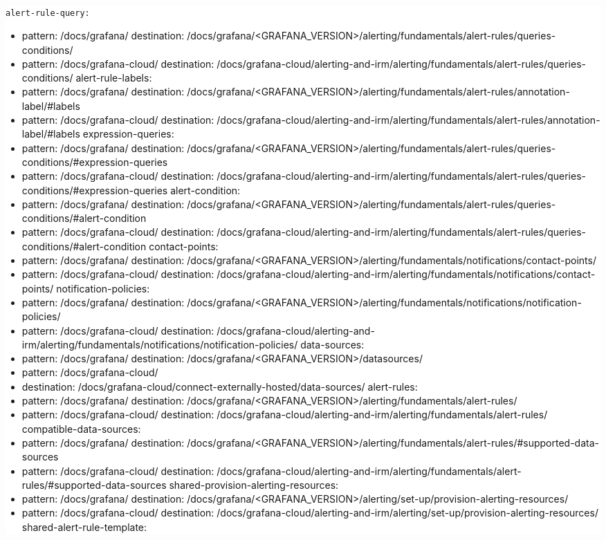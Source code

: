    alert-rule-query:
  - pattern: /docs/grafana/
    destination: /docs/grafana/\<GRAFANA\_VERSION\>/alerting/fundamentals/alert-rules/queries-conditions/
  - pattern: /docs/grafana-cloud/
    destination: /docs/grafana-cloud/alerting-and-irm/alerting/fundamentals/alert-rules/queries-conditions/
    alert-rule-labels:
  - pattern: /docs/grafana/
    destination: /docs/grafana/\<GRAFANA\_VERSION\>/alerting/fundamentals/alert-rules/annotation-label/\#labels
  - pattern: /docs/grafana-cloud/
    destination: /docs/grafana-cloud/alerting-and-irm/alerting/fundamentals/alert-rules/annotation-label/\#labels
    expression-queries:
  - pattern: /docs/grafana/
    destination: /docs/grafana/\<GRAFANA\_VERSION\>/alerting/fundamentals/alert-rules/queries-conditions/\#expression-queries
  - pattern: /docs/grafana-cloud/
    destination: /docs/grafana-cloud/alerting-and-irm/alerting/fundamentals/alert-rules/queries-conditions/\#expression-queries
    alert-condition:
  - pattern: /docs/grafana/
    destination: /docs/grafana/\<GRAFANA\_VERSION\>/alerting/fundamentals/alert-rules/queries-conditions/\#alert-condition
  - pattern: /docs/grafana-cloud/
    destination: /docs/grafana-cloud/alerting-and-irm/alerting/fundamentals/alert-rules/queries-conditions/\#alert-condition
    contact-points:
  - pattern: /docs/grafana/
    destination: /docs/grafana/\<GRAFANA\_VERSION\>/alerting/fundamentals/notifications/contact-points/
  - pattern: /docs/grafana-cloud/
    destination: /docs/grafana-cloud/alerting-and-irm/alerting/fundamentals/notifications/contact-points/
    notification-policies:
  - pattern: /docs/grafana/
    destination: /docs/grafana/\<GRAFANA\_VERSION\>/alerting/fundamentals/notifications/notification-policies/
  - pattern: /docs/grafana-cloud/
    destination: /docs/grafana-cloud/alerting-and-irm/alerting/fundamentals/notifications/notification-policies/
    data-sources:
  - pattern: /docs/grafana/
    destination: /docs/grafana/\<GRAFANA\_VERSION\>/datasources/
  - pattern: /docs/grafana-cloud/
  - destination: /docs/grafana-cloud/connect-externally-hosted/data-sources/
    alert-rules:
  - pattern: /docs/grafana/
    destination: /docs/grafana/\<GRAFANA\_VERSION\>/alerting/fundamentals/alert-rules/
  - pattern: /docs/grafana-cloud/
    destination: /docs/grafana-cloud/alerting-and-irm/alerting/fundamentals/alert-rules/
    compatible-data-sources:
  - pattern: /docs/grafana/
    destination: /docs/grafana/\<GRAFANA\_VERSION\>/alerting/fundamentals/alert-rules/\#supported-data-sources
  - pattern: /docs/grafana-cloud/
    destination: /docs/grafana-cloud/alerting-and-irm/alerting/fundamentals/alert-rules/\#supported-data-sources
    shared-provision-alerting-resources:
  - pattern: /docs/grafana/
    destination: /docs/grafana/\<GRAFANA\_VERSION\>/alerting/set-up/provision-alerting-resources/
  - pattern: /docs/grafana-cloud/
    destination: /docs/grafana-cloud/alerting-and-irm/alerting/set-up/provision-alerting-resources/
    shared-alert-rule-template:
